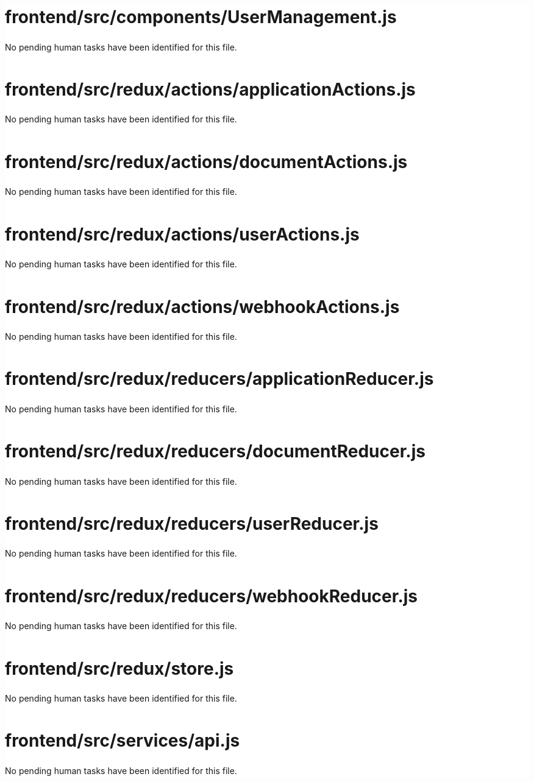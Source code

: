 # frontend/src/components/UserManagement.js

No pending human tasks have been identified for this file.

# frontend/src/redux/actions/applicationActions.js

No pending human tasks have been identified for this file.

# frontend/src/redux/actions/documentActions.js

No pending human tasks have been identified for this file.

# frontend/src/redux/actions/userActions.js

No pending human tasks have been identified for this file.

# frontend/src/redux/actions/webhookActions.js

No pending human tasks have been identified for this file.

# frontend/src/redux/reducers/applicationReducer.js

No pending human tasks have been identified for this file.

# frontend/src/redux/reducers/documentReducer.js

No pending human tasks have been identified for this file.

# frontend/src/redux/reducers/userReducer.js

No pending human tasks have been identified for this file.

# frontend/src/redux/reducers/webhookReducer.js

No pending human tasks have been identified for this file.

# frontend/src/redux/store.js

No pending human tasks have been identified for this file.

# frontend/src/services/api.js

No pending human tasks have been identified for this file.
